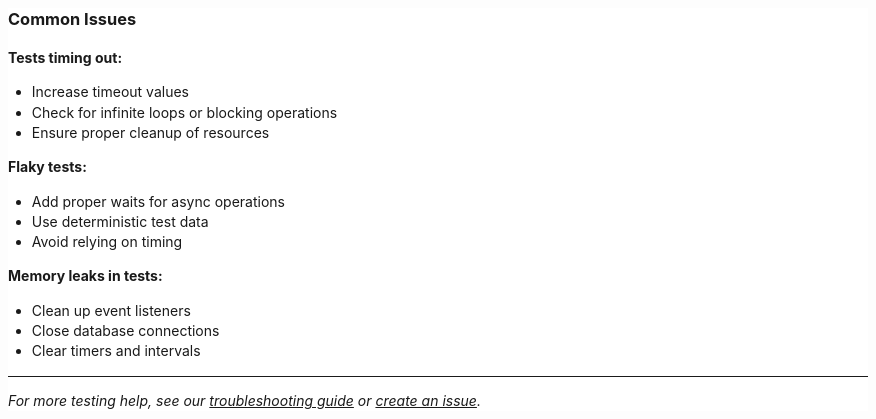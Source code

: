 ### Common Issues

**Tests timing out:**

- Increase timeout values
- Check for infinite loops or blocking operations
- Ensure proper cleanup of resources

**Flaky tests:**

- Add proper waits for async operations
- Use deterministic test data
- Avoid relying on timing

**Memory leaks in tests:**

- Clean up event listeners
- Close database connections
- Clear timers and intervals

---

_For more testing help, see our [troubleshooting guide](../troubleshooting/common-issues.md) or
[create an issue](https://github.com/yourusername/ogdrip/issues/new)._
